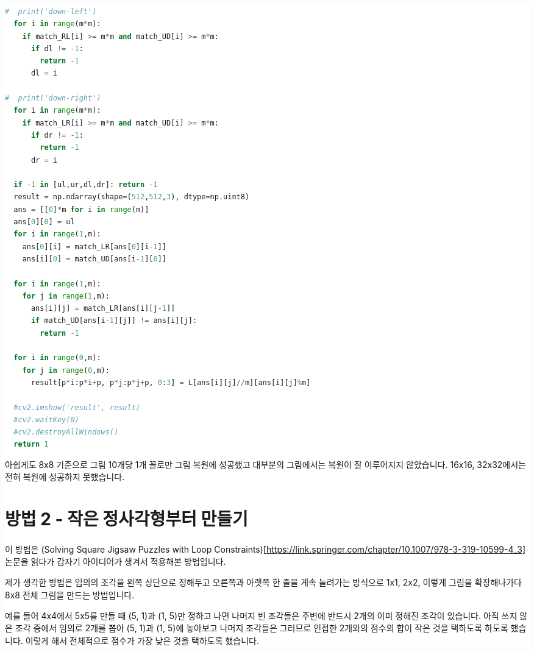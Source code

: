 ```python
#  print('down-left')
  for i in range(m*m):
    if match_RL[i] >= m*m and match_UD[i] >= m*m:
      if dl != -1:
        return -1
      dl = i
  
#  print('down-right')
  for i in range(m*m):
    if match_LR[i] >= m*m and match_UD[i] >= m*m:
      if dr != -1:
        return -1
      dr = i

  if -1 in [ul,ur,dl,dr]: return -1
  result = np.ndarray(shape=(512,512,3), dtype=np.uint8)
  ans = [[0]*m for i in range(m)]
  ans[0][0] = ul
  for i in range(1,m):
    ans[0][i] = match_LR[ans[0][i-1]]
    ans[i][0] = match_UD[ans[i-1][0]]
  
  for i in range(1,m):
    for j in range(1,m):
      ans[i][j] = match_LR[ans[i][j-1]]
      if match_UD[ans[i-1][j]] != ans[i][j]:
        return -1
  
  for i in range(0,m):
    for j in range(0,m):
      result[p*i:p*i+p, p*j:p*j+p, 0:3] = L[ans[i][j]//m][ans[i][j]%m]

  #cv2.imshow('result', result)
  #cv2.waitKey(0)
  #cv2.destroyAllWindows()
  return 1
```

아쉽게도 8x8 기준으로 그림 10개당 1개 꼴로만 그림 복원에 성공했고 대부분의 그림에서는 복원이 잘 이루어지지 않았습니다. 16x16, 32x32에서는 전혀 복원에 성공하지 못했습니다.

# 방법 2 - 작은 정사각형부터 만들기

이 방법은 (Solving Square Jigsaw Puzzles with Loop Constraints)[https://link.springer.com/chapter/10.1007/978-3-319-10599-4_3] 논문을 읽다가 갑자기 아이디어가 생겨서 적용해본 방법입니다.

제가 생각한 방법은 임의의 조각을 왼쪽 상단으로 정해두고 오른쪽과 아랫쪽 한 줄을 게속 늘려가는 방식으로 1x1, 2x2, 이렇게 그림을 확장해나가다 8x8 전체 그림을 만드는 방법입니다.

예를 들어 4x4에서 5x5를 만들 때 (5, 1)과 (1, 5)만 정하고 나면 나머지 빈 조각들은 주변에 반드시 2개의 이미 정해진 조각이 있습니다. 아직 쓰지 않은 조각 중에서 임의로 2개를 뽑아 (5, 1)과 (1, 5)에 놓아보고 나머지 조각들은 그러므로 인접한 2개와의 점수의 합이 작은 것을 택하도록 하도록 했습니다. 이렇게 해서 전체적으로 점수가 가장 낮은 것을 택하도록 했습니다.
